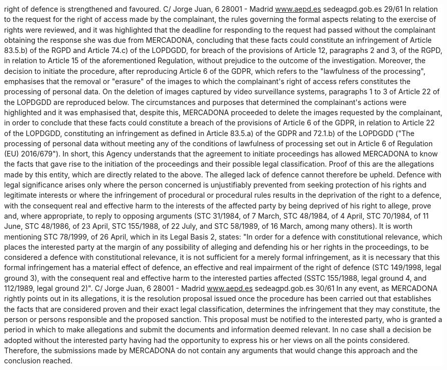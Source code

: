 right of defence is strengthened and favoured.
C/ Jorge Juan, 6
28001 - Madrid
www.aepd.es
sedeagpd.gob.es
29/61
In relation to the request for the right of access made by the complainant, the rules
governing the formal aspects relating to the exercise of rights were reviewed, and it
was highlighted that the deadline for responding to the request had passed without the
complainant obtaining the response she was due from MERCADONA, concluding that
these facts could constitute an infringement of Article 83.5.b) of the RGPD and Article
74.c) of the LOPDGDD, for breach of the provisions of Article 12, paragraphs 2 and 3,
of the RGPD, in relation to Article 15 of the aforementioned Regulation, without
prejudice to the outcome of the investigation.
Moreover, the decision to initiate the procedure, after reproducing Article 6 of the
GDPR, which refers to the "lawfulness of the processing", emphasises that the removal
or "erasure" of the images to which the complainant's right of access refers constitutes
the processing of personal data.
On the deletion of images captured by video surveillance systems, paragraphs 1 to 3 of
Article 22 of the LOPDGDD are reproduced below.
The circumstances and purposes that determined the complainant's actions were
highlighted and it was emphasised that, despite this, MERCADONA proceeded to
delete the images requested by the complainant, in order to conclude that these facts
could constitute a breach of the provisions of Article 6 of the GDPR, in relation to
Article 22 of the LOPDGDD, constituting an infringement as defined in Article 83.5.a) of
the GDPR and 72.1.b) of the LOPDGDD ("The processing of personal data without
meeting any of the conditions of lawfulness of processing set out in Article 6 of
Regulation (EU) 2016/679").
In short, this Agency understands that the agreement to initiate proceedings has
allowed MERCADONA to know the facts that gave rise to the initiation of the
proceedings and their possible legal classification. Proof of this are the allegations
made by this entity, which are directly related to the above.
The alleged lack of defence cannot therefore be upheld. Defence with legal
significance arises only where the person concerned is unjustifiably prevented from
seeking protection of his rights and legitimate interests or where the infringement of
procedural or procedural rules results in the deprivation of the right to a defence, with
the consequent real and effective harm to the interests of the affected party by being
deprived of his right to allege, prove and, where appropriate, to reply to opposing
arguments (STC 31/1984, of 7 March, STC 48/1984, of 4 April, STC 70/1984, of 11
June, STC 48/1986, of 23 April, STC 155/1988, of 22 July, and STC 58/1989, of 16
March, among many others). It is worth mentioning STC 78/1999, of 26 April, which in
its Legal Basis 2, states:
"In order for a defence with constitutional relevance, which places the interested party at the
margin of any possibility of alleging and defending his or her rights in the proceedings, to be
considered a defence with constitutional relevance, it is not sufficient for a merely formal
infringement, as it is necessary that this formal infringement has a material effect of defence, an
effective and real impairment of the right of defence (STC 149/1998, legal ground 3), with the
consequent real and effective harm to the interested parties affected (SSTC 155/1988, legal
ground 4, and 112/1989, legal ground 2)".
C/ Jorge Juan, 6
28001 - Madrid
www.aepd.es
sedeagpd.gob.es
30/61
In any event, as MERCADONA rightly points out in its allegations, it is the resolution
proposal issued once the procedure has been carried out that establishes the facts that
are considered proven and their exact legal classification, determines the infringement
that they may constitute, the person or persons responsible and the proposed sanction.
This proposal must be notified to the interested party, who is granted a period in which
to make allegations and submit the documents and information deemed relevant. In no
case shall a decision be adopted without the interested party having had the
opportunity to express his or her views on all the points considered.
Therefore, the submissions made by MERCADONA do not contain any arguments that
would change this approach and the conclusion reached.